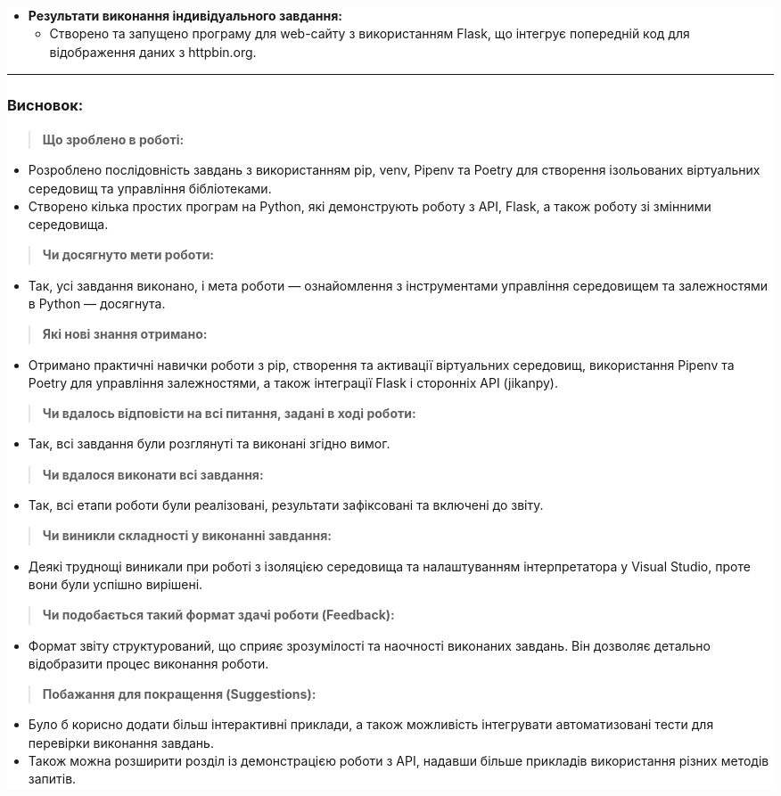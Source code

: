 * **Результати виконання індивідуального завдання:**  
    - Створено та запущено програму для web-сайту з використанням Flask, що інтегрує попередній код для відображення даних з httpbin.org.

---  
### Висновок:
> **Що зроблено в роботі:**  
- Розроблено послідовність завдань з використанням pip, venv, Pipenv та Poetry для створення ізольованих віртуальних середовищ та управління бібліотеками.  
- Створено кілька простих програм на Python, які демонструють роботу з API, Flask, а також роботу зі змінними середовища.

> **Чи досягнуто мети роботи:**  
- Так, усі завдання виконано, і мета роботи — ознайомлення з інструментами управління середовищем та залежностями в Python — досягнута.

> **Які нові знання отримано:**  
- Отримано практичні навички роботи з pip, створення та активації віртуальних середовищ, використання Pipenv та Poetry для управління залежностями, а також інтеграції Flask і сторонніх API (jikanpy).

> **Чи вдалось відповісти на всі питання, задані в ході роботи:**  
- Так, всі завдання були розглянуті та виконані згідно вимог.

> **Чи вдалося виконати всі завдання:**  
- Так, всі етапи роботи були реалізовані, результати зафіксовані та включені до звіту.

> **Чи виникли складності у виконанні завдання:**  
- Деякі труднощі виникали при роботі з ізоляцією середовища та налаштуванням інтерпретатора у Visual Studio, проте вони були успішно вирішені.

> **Чи подобається такий формат здачі роботи (Feedback):**  
- Формат звіту структурований, що сприяє зрозумілості та наочності виконаних завдань. Він дозволяє детально відобразити процес виконання роботи.

> **Побажання для покращення (Suggestions):**  
- Було б корисно додати більш інтерактивні приклади, а також можливість інтегрувати автоматизовані тести для перевірки виконання завдань.  
- Також можна розширити розділ із демонстрацією роботи з API, надавши більше прикладів використання різних методів запитів.